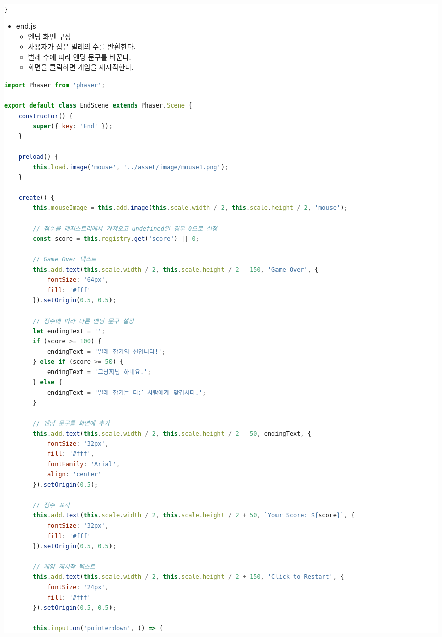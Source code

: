 ```javascript
}
```

- end.js
  - 엔딩 화면 구성
  - 사용자가 잡은 벌레의 수를 반환한다.
  - 벌레 수에 따라 엔딩 문구를 바꾼다.
  - 화면을 클릭하면 게임을 재시작한다.

```javascript
import Phaser from 'phaser';

export default class EndScene extends Phaser.Scene {
    constructor() {
        super({ key: 'End' });
    }

    preload() {
        this.load.image('mouse', '../asset/image/mouse1.png');
    }

    create() {
        this.mouseImage = this.add.image(this.scale.width / 2, this.scale.height / 2, 'mouse');

        // 점수를 레지스트리에서 가져오고 undefined일 경우 0으로 설정
        const score = this.registry.get('score') || 0;

        // Game Over 텍스트
        this.add.text(this.scale.width / 2, this.scale.height / 2 - 150, 'Game Over', {
            fontSize: '64px',
            fill: '#fff'
        }).setOrigin(0.5, 0.5);

        // 점수에 따라 다른 엔딩 문구 설정
        let endingText = '';
        if (score >= 100) {
            endingText = '벌레 잡기의 신입니다!';
        } else if (score >= 50) {
            endingText = '그냥저냥 하네요.';
        } else {
            endingText = '벌레 잡기는 다른 사람에게 맞깁시다.';
        }

        // 엔딩 문구를 화면에 추가
        this.add.text(this.scale.width / 2, this.scale.height / 2 - 50, endingText, {
            fontSize: '32px',
            fill: '#fff',
            fontFamily: 'Arial',
            align: 'center'
        }).setOrigin(0.5);

        // 점수 표시
        this.add.text(this.scale.width / 2, this.scale.height / 2 + 50, `Your Score: ${score}`, {
            fontSize: '32px',
            fill: '#fff'
        }).setOrigin(0.5, 0.5);

        // 게임 재시작 텍스트
        this.add.text(this.scale.width / 2, this.scale.height / 2 + 150, 'Click to Restart', {
            fontSize: '24px',
            fill: '#fff'
        }).setOrigin(0.5, 0.5);

        this.input.on('pointerdown', () => {
```